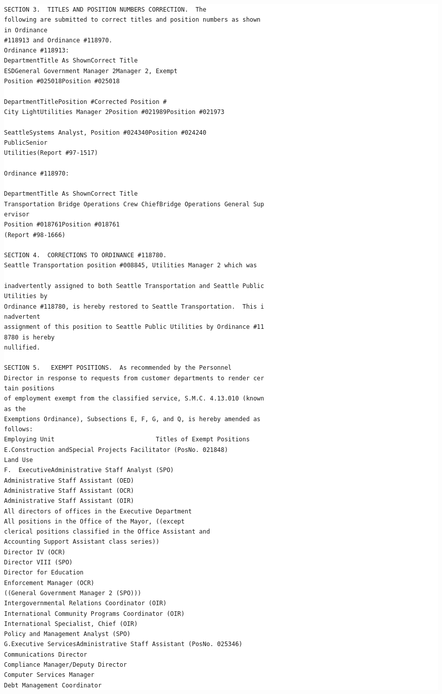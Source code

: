     SECTION 3.  TITLES AND POSITION NUMBERS CORRECTION.  The  
    following are submitted to correct titles and position numbers as shown  
    in Ordinance  
    #118913 and Ordinance #118970.  
    Ordinance #118913:  
    DepartmentTitle As ShownCorrect Title  
    ESDGeneral Government Manager 2Manager 2, Exempt  
    Position #025018Position #025018  
  
    DepartmentTitlePosition #Corrected Position #  
    City LightUtilities Manager 2Position #021989Position #021973  
  
    SeattleSystems Analyst, Position #024340Position #024240  
    PublicSenior  
    Utilities(Report #97-1517)  
  
    Ordinance #118970:  
  
    DepartmentTitle As ShownCorrect Title  
    Transportation Bridge Operations Crew ChiefBridge Operations General Sup  
    ervisor  
    Position #018761Position #018761  
    (Report #98-1666)  
  
    SECTION 4.  CORRECTIONS TO ORDINANCE #118780.  
    Seattle Transportation position #008845, Utilities Manager 2 which was  
  
    inadvertently assigned to both Seattle Transportation and Seattle Public  
    Utilities by  
    Ordinance #118780, is hereby restored to Seattle Transportation.  This i  
    nadvertent  
    assignment of this position to Seattle Public Utilities by Ordinance #11  
    8780 is hereby  
    nullified.  
  
    SECTION 5.   EXEMPT POSITIONS.  As recommended by the Personnel  
    Director in response to requests from customer departments to render cer  
    tain positions  
    of employment exempt from the classified service, S.M.C. 4.13.010 (known  
    as the  
    Exemptions Ordinance), Subsections E, F, G, and Q, is hereby amended as  
    follows:  
    Employing Unit                            Titles of Exempt Positions  
    E.Construction andSpecial Projects Facilitator (PosNo. 021848)  
    Land Use  
    F.  ExecutiveAdministrative Staff Analyst (SPO)  
    Administrative Staff Assistant (OED)  
    Administrative Staff Assistant (OCR)  
    Administrative Staff Assistant (OIR)  
    All directors of offices in the Executive Department  
    All positions in the Office of the Mayor, ((except  
    clerical positions classified in the Office Assistant and  
    Accounting Support Assistant class series))  
    Director IV (OCR)  
    Director VIII (SPO)  
    Director for Education  
    Enforcement Manager (OCR)  
    ((General Government Manager 2 (SPO)))  
    Intergovernmental Relations Coordinator (OIR)  
    International Community Programs Coordinator (OIR)  
    International Specialist, Chief (OIR)  
    Policy and Management Analyst (SPO)  
    G.Executive ServicesAdministrative Staff Assistant (PosNo. 025346)  
    Communications Director  
    Compliance Manager/Deputy Director  
    Computer Services Manager  
    Debt Management Coordinator  
